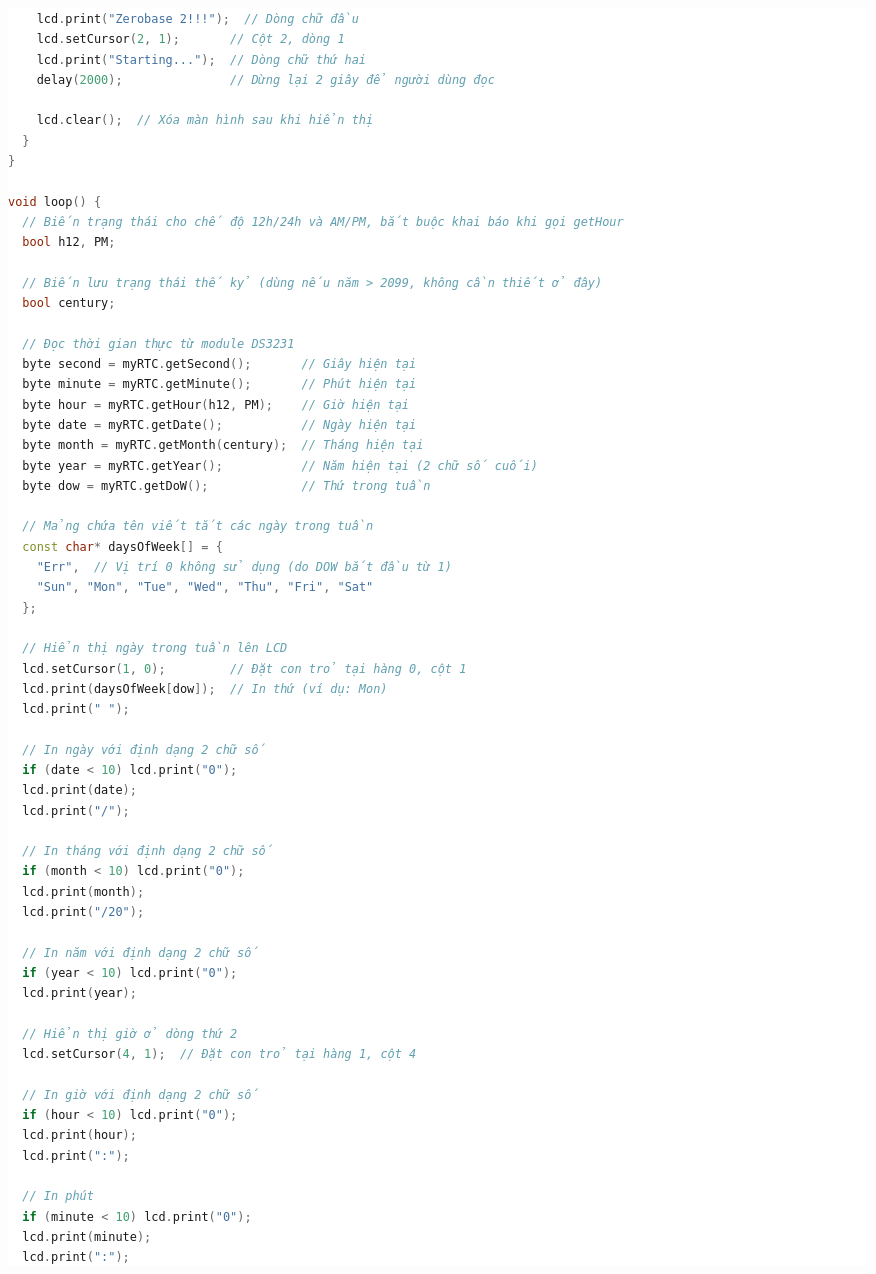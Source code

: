 ```cpp
    lcd.print("Zerobase 2!!!");  // Dòng chữ đầu
    lcd.setCursor(2, 1);       // Cột 2, dòng 1
    lcd.print("Starting...");  // Dòng chữ thứ hai
    delay(2000);               // Dừng lại 2 giây để người dùng đọc

    lcd.clear();  // Xóa màn hình sau khi hiển thị
  }
}

void loop() {
  // Biến trạng thái cho chế độ 12h/24h và AM/PM, bắt buộc khai báo khi gọi getHour
  bool h12, PM;

  // Biến lưu trạng thái thế kỷ (dùng nếu năm > 2099, không cần thiết ở đây)
  bool century;

  // Đọc thời gian thực từ module DS3231
  byte second = myRTC.getSecond();       // Giây hiện tại
  byte minute = myRTC.getMinute();       // Phút hiện tại
  byte hour = myRTC.getHour(h12, PM);    // Giờ hiện tại
  byte date = myRTC.getDate();           // Ngày hiện tại
  byte month = myRTC.getMonth(century);  // Tháng hiện tại
  byte year = myRTC.getYear();           // Năm hiện tại (2 chữ số cuối)
  byte dow = myRTC.getDoW();             // Thứ trong tuần

  // Mảng chứa tên viết tắt các ngày trong tuần
  const char* daysOfWeek[] = {
    "Err",  // Vị trí 0 không sử dụng (do DOW bắt đầu từ 1)
    "Sun", "Mon", "Tue", "Wed", "Thu", "Fri", "Sat"
  };

  // Hiển thị ngày trong tuần lên LCD
  lcd.setCursor(1, 0);         // Đặt con trỏ tại hàng 0, cột 1
  lcd.print(daysOfWeek[dow]);  // In thứ (ví dụ: Mon)
  lcd.print(" ");

  // In ngày với định dạng 2 chữ số
  if (date < 10) lcd.print("0");
  lcd.print(date);
  lcd.print("/");

  // In tháng với định dạng 2 chữ số
  if (month < 10) lcd.print("0");
  lcd.print(month);
  lcd.print("/20");

  // In năm với định dạng 2 chữ số
  if (year < 10) lcd.print("0");
  lcd.print(year);

  // Hiển thị giờ ở dòng thứ 2
  lcd.setCursor(4, 1);  // Đặt con trỏ tại hàng 1, cột 4

  // In giờ với định dạng 2 chữ số
  if (hour < 10) lcd.print("0");
  lcd.print(hour);
  lcd.print(":");

  // In phút
  if (minute < 10) lcd.print("0");
  lcd.print(minute);
  lcd.print(":");

```